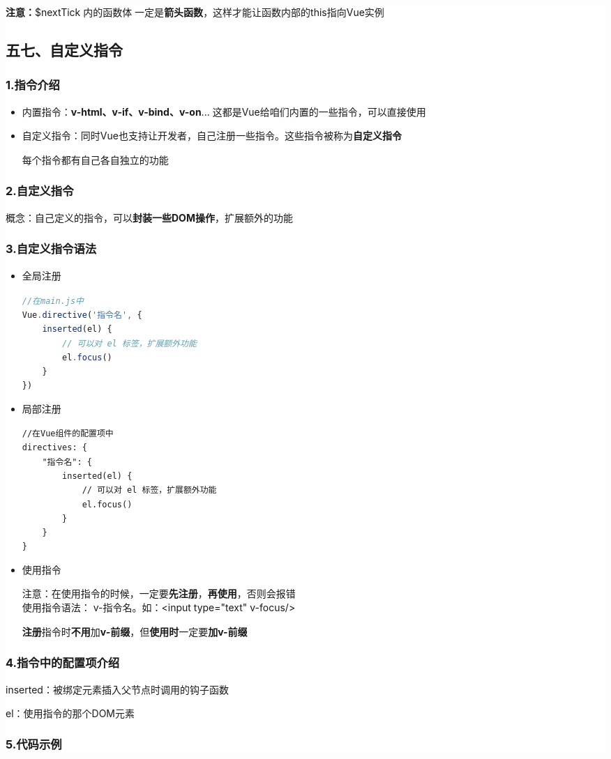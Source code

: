 **注意：**$nextTick 内的函数体 一定是**箭头函数**，这样才能让函数内部的this指向Vue实例

## 五七、自定义指令

### 1.指令介绍

- 内置指令：**v-html、v-if、v-bind、v-on**... 这都是Vue给咱们内置的一些指令，可以直接使用

- 自定义指令：同时Vue也支持让开发者，自己注册一些指令。这些指令被称为**自定义指令**

  每个指令都有自己各自独立的功能

### 2.自定义指令

概念：自己定义的指令，可以**封装一些DOM操作**，扩展额外的功能

### 3.自定义指令语法

- 全局注册
  ```js
  //在main.js中
  Vue.directive('指令名', {
      inserted(el) {
          // 可以对 el 标签，扩展额外功能
          el.focus()
      }
  })
  ```

- 局部注册
  ```vue
  //在Vue组件的配置项中
  directives: {
      "指令名": {
          inserted(el) {
              // 可以对 el 标签，扩展额外功能
              el.focus()
          }
      }
  }
  ```

- 使用指令

  注意：在使用指令的时候，一定要**先注册**，**再使用**，否则会报错  
  使用指令语法： v-指令名。如：\<input type="text"  v-focus/>

  **注册**指令时**不用**加**v-前缀**，但**使用时**一定要**加v-前缀**

### 4.指令中的配置项介绍

inserted：被绑定元素插入父节点时调用的钩子函数

el：使用指令的那个DOM元素

### 5.代码示例
